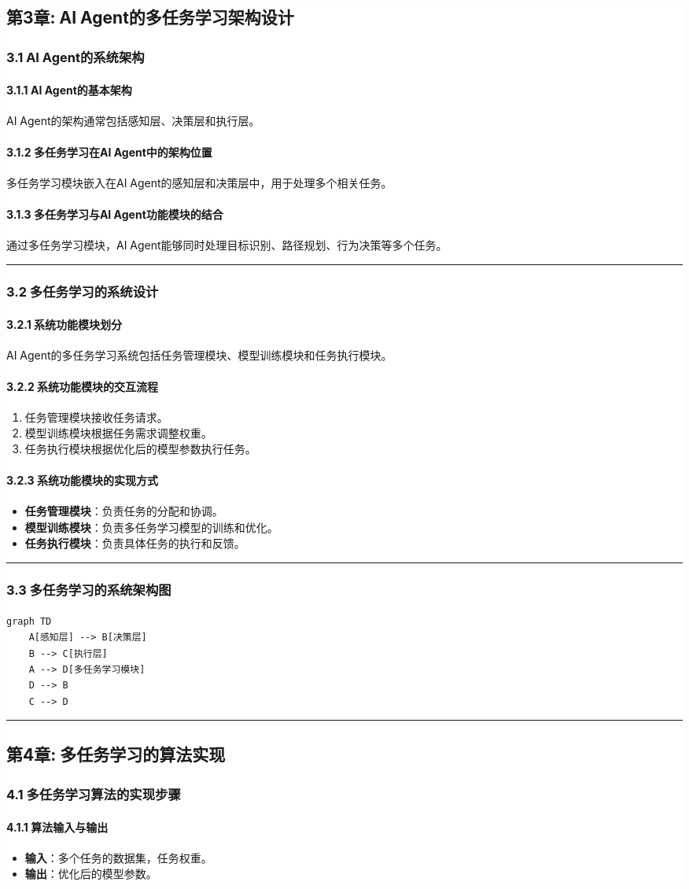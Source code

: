 
## 第3章: AI Agent的多任务学习架构设计

### 3.1 AI Agent的系统架构
#### 3.1.1 AI Agent的基本架构
AI Agent的架构通常包括感知层、决策层和执行层。

#### 3.1.2 多任务学习在AI Agent中的架构位置
多任务学习模块嵌入在AI Agent的感知层和决策层中，用于处理多个相关任务。

#### 3.1.3 多任务学习与AI Agent功能模块的结合
通过多任务学习模块，AI Agent能够同时处理目标识别、路径规划、行为决策等多个任务。

---

### 3.2 多任务学习的系统设计
#### 3.2.1 系统功能模块划分
AI Agent的多任务学习系统包括任务管理模块、模型训练模块和任务执行模块。

#### 3.2.2 系统功能模块的交互流程
1. 任务管理模块接收任务请求。
2. 模型训练模块根据任务需求调整权重。
3. 任务执行模块根据优化后的模型参数执行任务。

#### 3.2.3 系统功能模块的实现方式
- **任务管理模块**：负责任务的分配和协调。
- **模型训练模块**：负责多任务学习模型的训练和优化。
- **任务执行模块**：负责具体任务的执行和反馈。

---

### 3.3 多任务学习的系统架构图
```mermaid
graph TD
    A[感知层] --> B[决策层]
    B --> C[执行层]
    A --> D[多任务学习模块]
    D --> B
    C --> D
```

---

## 第4章: 多任务学习的算法实现

### 4.1 多任务学习算法的实现步骤
#### 4.1.1 算法输入与输出
- **输入**：多个任务的数据集，任务权重。
- **输出**：优化后的模型参数。
